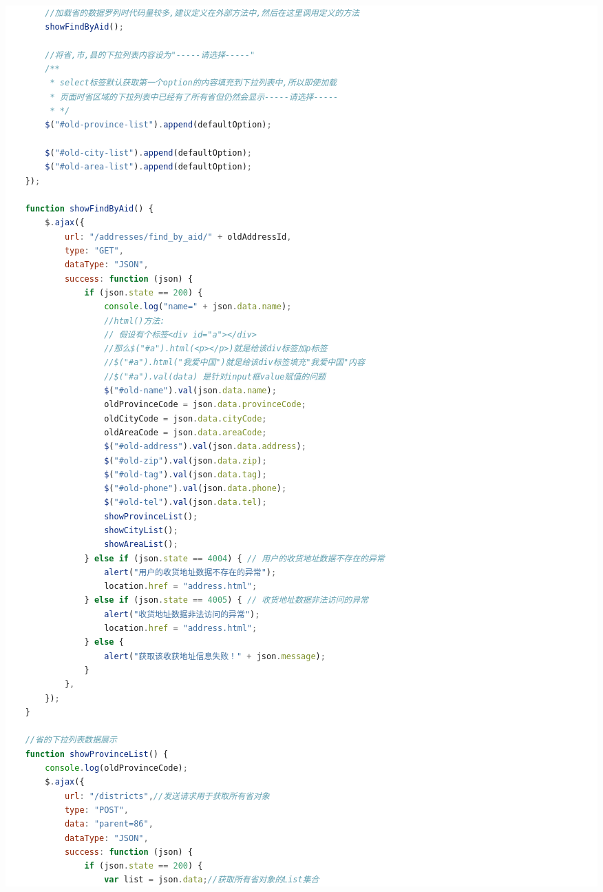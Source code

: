 ```js
        //加载省的数据罗列时代码量较多,建议定义在外部方法中,然后在这里调用定义的方法
        showFindByAid();

        //将省,市,县的下拉列表内容设为"-----请选择-----"
        /**
         * select标签默认获取第一个option的内容填充到下拉列表中,所以即使加载
         * 页面时省区域的下拉列表中已经有了所有省但仍然会显示-----请选择-----
         * */
        $("#old-province-list").append(defaultOption);

        $("#old-city-list").append(defaultOption);
        $("#old-area-list").append(defaultOption);
    });

    function showFindByAid() {
        $.ajax({
            url: "/addresses/find_by_aid/" + oldAddressId,
            type: "GET",
            dataType: "JSON",
            success: function (json) {
                if (json.state == 200) {
                    console.log("name=" + json.data.name);
                    //html()方法:
                    // 假设有个标签<div id="a"></div>
                    //那么$("#a").html(<p></p>)就是给该div标签加p标签
                    //$("#a").html("我爱中国")就是给该div标签填充"我爱中国"内容
                    //$("#a").val(data) 是针对input框value赋值的问题
                    $("#old-name").val(json.data.name);
                    oldProvinceCode = json.data.provinceCode;
                    oldCityCode = json.data.cityCode;
                    oldAreaCode = json.data.areaCode;
                    $("#old-address").val(json.data.address);
                    $("#old-zip").val(json.data.zip);
                    $("#old-tag").val(json.data.tag);
                    $("#old-phone").val(json.data.phone);
                    $("#old-tel").val(json.data.tel);
                    showProvinceList();
                    showCityList();
                    showAreaList();
                } else if (json.state == 4004) { // 用户的收货地址数据不存在的异常
                    alert("用户的收货地址数据不存在的异常");
                    location.href = "address.html";
                } else if (json.state == 4005) { // 收货地址数据非法访问的异常
                    alert("收货地址数据非法访问的异常");
                    location.href = "address.html";
                } else {
                    alert("获取该收获地址信息失败！" + json.message);
                }
            },
        });
    }

    //省的下拉列表数据展示
    function showProvinceList() {
        console.log(oldProvinceCode);
        $.ajax({
            url: "/districts",//发送请求用于获取所有省对象
            type: "POST",
            data: "parent=86",
            dataType: "JSON",
            success: function (json) {
                if (json.state == 200) {
                    var list = json.data;//获取所有省对象的List集合
```